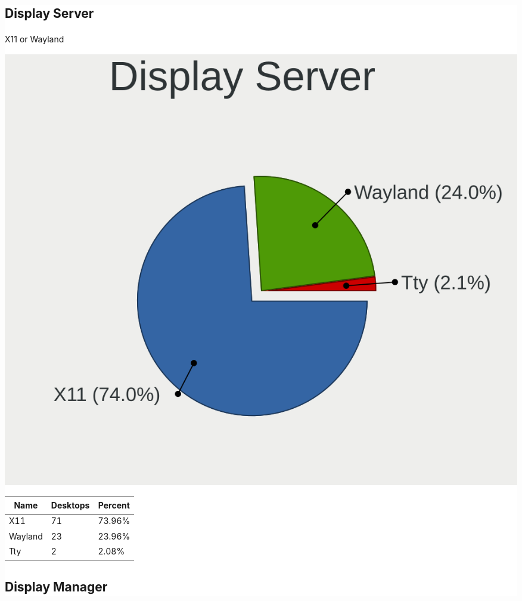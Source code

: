 Display Server
--------------

X11 or Wayland

![Display Server](./images/pie_chart/os_display_server.svg)


| Name    | Desktops | Percent |
|---------|----------|---------|
| X11     | 71       | 73.96%  |
| Wayland | 23       | 23.96%  |
| Tty     | 2        | 2.08%   |

Display Manager
---------------
